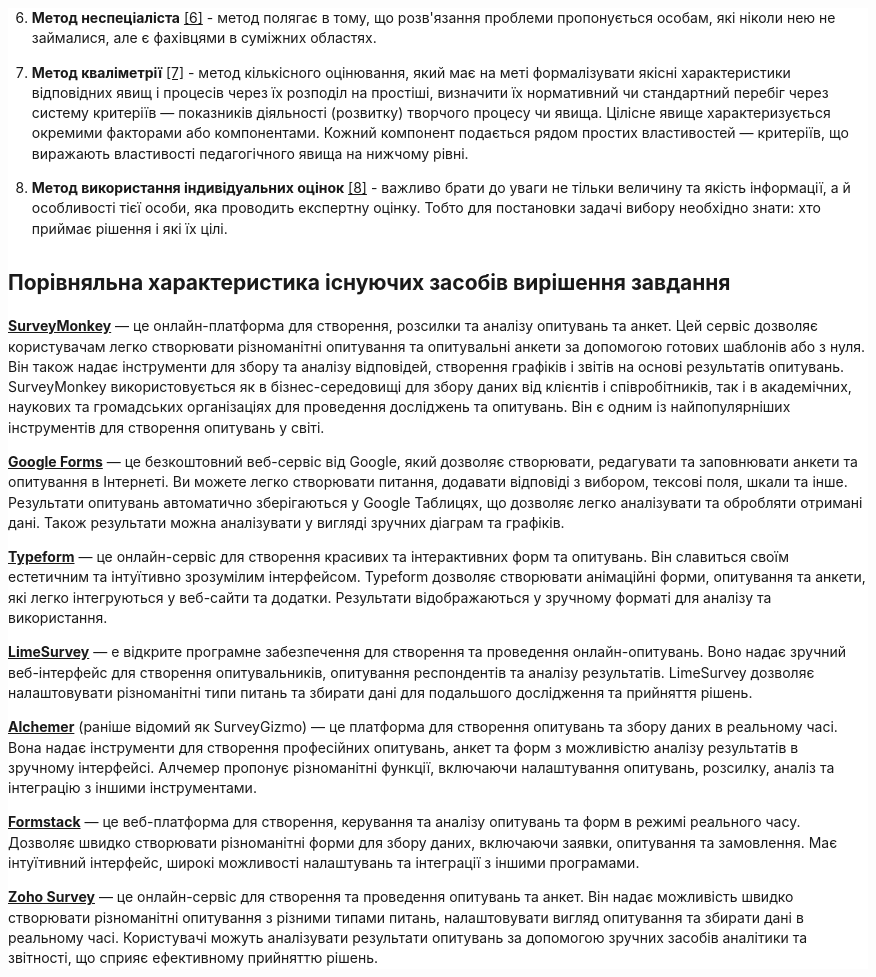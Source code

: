 6. **Метод неспеціаліста** [[6]](#link6) - метод полягає в тому, що розв'язання проблеми пропонується особам, які ніколи нею не займалися, але є фахівцями в суміжних областях.

7. **Метод кваліметрії** [[7]](#link7) - метод кількісного оцінювання, який має на меті формалізувати якісні характеристики відповідних явищ і процесів через їх розподіл на простіші, визначити їх нормативний чи стандартний перебіг через систему критеріїв — показників діяльності (розвитку) творчого процесу чи явища. Цілісне явище характеризується окремими факторами або компонентами. Кожний компонент подається рядом простих властивостей — критеріїв, що виражають властивості педагогічного явища на нижчому рівні.

8. **Метод використання індивідуальних оцінок** [[8]](#link8) - важливо брати до уваги не тільки величину та якість інформації, а й особливості тієї особи, яка проводить експертну оцінку. Тобто для постановки задачі вибору необхідно знати: хто приймає рішення і які їх цілі.

## Порівняльна характеристика існуючих засобів вирішення завдання

**[SurveyMonkey](https://www.surveymonkey.com/)** — це онлайн-платформа для створення, розсилки та аналізу опитувань та анкет. Цей сервіс дозволяє користувачам легко створювати різноманітні опитування та опитувальні анкети за допомогою готових шаблонів або з нуля. Він також надає інструменти для збору та аналізу відповідей, створення графіків і звітів на основі результатів опитувань. SurveyMonkey використовується як в бізнес-середовищі для збору даних від клієнтів і співробітників, так і в академічних, наукових та громадських організаціях для проведення досліджень та опитувань. Він є одним із найпопулярніших інструментів для створення опитувань у світі.

**[Google Forms](https://www.google.com/forms/)** — це безкоштовний веб-сервіс від Google, який дозволяє створювати, редагувати та заповнювати анкети та опитування в Інтернеті. Ви можете легко створювати питання, додавати відповіді з вибором, тексові поля, шкали та інше. Результати опитувань автоматично зберігаються у Google Таблицях, що дозволяє легко аналізувати та обробляти отримані дані. Також результати можна аналізувати у вигляді зручних діаграм та графіків.

**[Typeform](https://www.typeform.com/)** — це онлайн-сервіс для створення красивих та інтерактивних форм та опитувань. Він славиться своїм естетичним та інтуїтивно зрозумілим інтерфейсом. Typeform дозволяє створювати анімаційні форми, опитування та анкети, які легко інтегруються у веб-сайти та додатки. Результати відображаються у зручному форматі для аналізу та використання.

**[LimeSurvey](https://www.limesurvey.org/)** — е відкрите програмне забезпечення для створення та проведення онлайн-опитувань. Воно надає зручний веб-інтерфейс для створення опитувальників, опитування респондентів та аналізу результатів. LimeSurvey дозволяє налаштовувати різноманітні типи питань та збирати дані для подальшого дослідження та прийняття рішень.

**[Alchemer](https://www.alchemer.com/)** (раніше відомий як SurveyGizmo) — це платформа для створення опитувань та збору даних в реальному часі. Вона надає інструменти для створення професійних опитувань, анкет та форм з можливістю аналізу результатів в зручному інтерфейсі. Алчемер пропонує різноманітні функції, включаючи налаштування опитувань, розсилку, аналіз та інтеграцію з іншими інструментами.

**[Formstack](https://www.formstack.com/)** — це веб-платформа для створення, керування та аналізу опитувань та форм в режимі реального часу. Дозволяє швидко створювати різноманітні форми для збору даних, включаючи заявки, опитування та замовлення. Має інтуїтивний інтерфейс, широкі можливості налаштувань та інтеграції з іншими програмами.

**[Zoho Survey](https://www.zoho.com/survey/)** — це онлайн-сервіс для створення та проведення опитувань та анкет. Він надає можливість швидко створювати різноманітні опитування з різними типами питань, налаштовувати вигляд опитування та збирати дані в реальному часі. Користувачі можуть аналізувати результати опитувань за допомогою зручних засобів аналітики та звітності, що сприяє ефективному прийняттю рішень.
